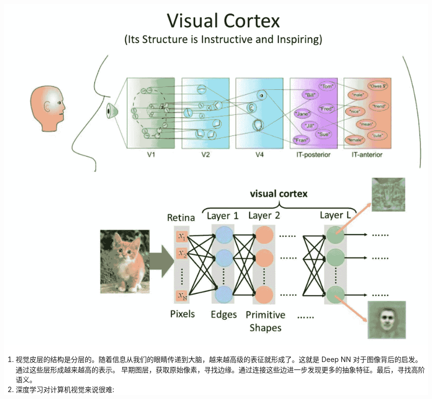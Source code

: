 ![](img/43d4235aa0a96271487b3565969cbdc9.png)

1.  视觉皮层的结构是分层的。随着信息从我们的眼睛传递到大脑，越来越高级的表征就形成了。这就是 Deep NN 对于图像背后的启发。通过这些层形成越来越高的表示。
    早期图层，获取原始像素，寻找边缘。通过连接这些边进一步发现更多的抽象特征。最后，寻找高阶语义。
2.  深度学习对计算机视觉来说很难:
